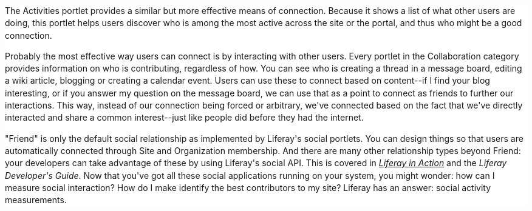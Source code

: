 The Activities portlet provides a similar but more effective means of
connection. Because it shows a list of what other users are doing, this portlet
helps users discover who is among the most active across the site or the portal,
and thus who might be a good connection. 

Probably the most effective way users can connect is by interacting with other
users. Every portlet in the Collaboration category provides information on who
is contributing, regardless of how. You can see who is creating a thread in a
message board, editing a wiki article, blogging or creating a calendar event.
Users can use these to connect based on content--if I find your blog
interesting, or if you answer my question on the message board, we can use that
as a point to connect as friends to further our interactions. This way, instead
of our connection being forced or arbitrary, we've connected based on the fact
that we've directly interacted and share a common interest--just like people did
before they had the internet.

"Friend" is only the default social relationship as implemented by Liferay's
social portlets. You can design things so that users are automatically connected
through Site and Organization membership. And there are many other relationship
types beyond Friend: your developers can take advantage of these by using
Liferay's social API. This is covered in *[Liferay in
Action](http://www.manning.com/sezov)* and the *Liferay Developer's Guide*. Now
that you've got all these social applications running on your system, you might
wonder: how can I measure social interaction? How do I make identify the best
contributors to my site? Liferay has an answer: social activity measurements.
